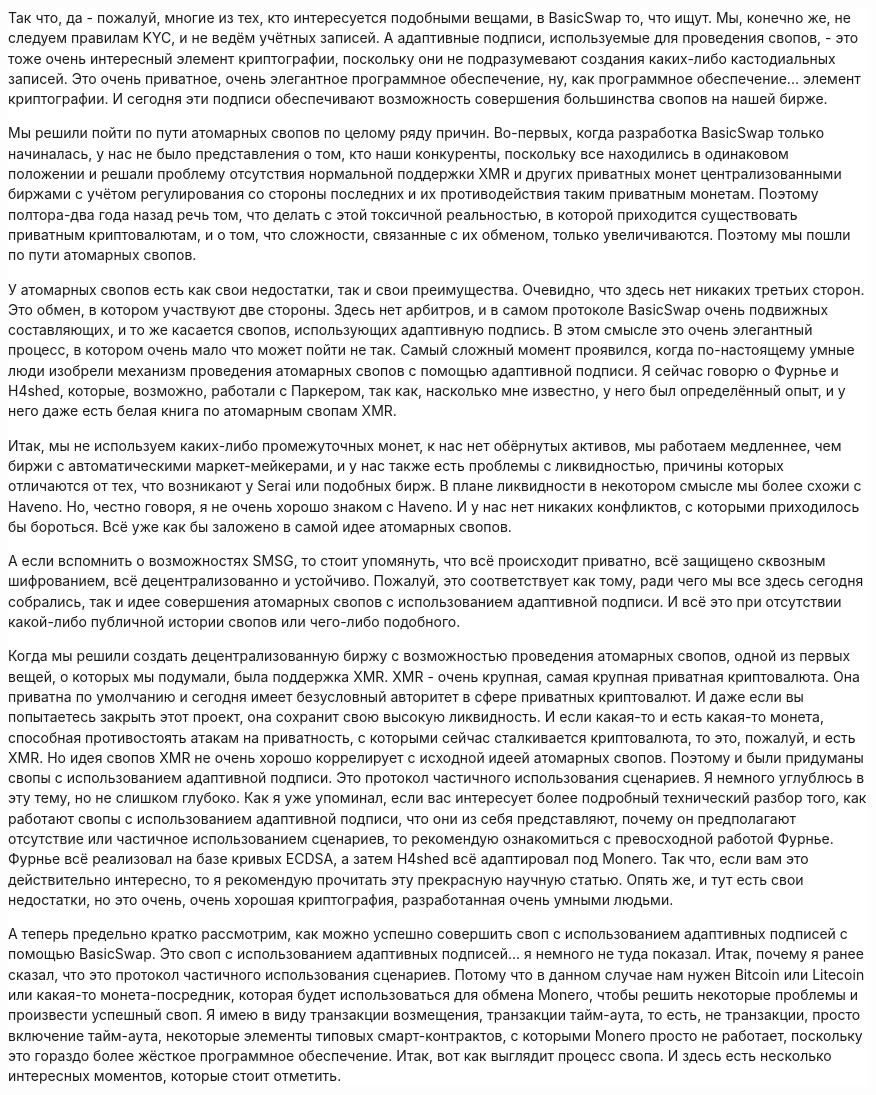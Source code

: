 Так что, да - пожалуй, многие из тех, кто интересуется подобными вещами, в BasicSwap то, что ищут. Мы, конечно же, не следуем правилам KYC, и не ведём учётных записей. А адаптивные подписи, используемые для проведения свопов, - это тоже очень интересный элемент криптографии, поскольку они не подразумевают создания каких-либо кастодиальных записей. Это очень приватное, очень элегантное программное обеспечение, ну, как программное обеспечение... элемент криптографии. И сегодня эти подписи обеспечивают возможность совершения большинства свопов на нашей бирже.

Мы решили пойти по пути атомарных свопов по целому ряду причин. Во-первых, когда разработка BasicSwap только начиналась, у нас не было представления о том, кто наши конкуренты, поскольку все находились в одинаковом положении и решали проблему отсутствия нормальной поддержки XMR и других приватных монет централизованными биржами с учётом регулирования со стороны последних и их противодействия таким приватным монетам. Поэтому полтора-два года назад речь том, что делать с этой токсичной реальностью, в которой приходится существовать приватным криптовалютам, и о том, что сложности, связанные с их обменом, только увеличиваются. Поэтому мы пошли по пути атомарных свопов.

У атомарных свопов есть как свои недостатки, так и свои преимущества. Очевидно, что здесь нет никаких третьих сторон. Это обмен, в котором участвуют две стороны. Здесь нет арбитров, и в самом протоколе BasicSwap очень подвижных составляющих, и то же касается свопов, использующих адаптивную подпись. В этом смысле это очень элегантный процесс, в котором очень мало что может пойти не так. Самый сложный момент проявился, когда по-настоящему умные люди изобрели механизм проведения атомарных свопов с помощью адаптивной подписи. Я сейчас говорю о Фурнье и H4shed, которые, возможно, работали с Паркером, так как, насколько мне известно, у него был определённый опыт, и у него даже есть белая книга по атомарным свопам XMR.

Итак, мы не используем каких-либо промежуточных монет, к нас нет обёрнутых активов, мы работаем медленнее, чем биржи с автоматическими маркет-мейкерами, и у нас также есть проблемы с ликвидностью, причины которых отличаются от тех, что возникают у Serai или подобных бирж. В плане ликвидности в некотором смысле мы более схожи с Haveno. Но, честно говоря, я не очень хорошо знаком с Haveno. И у нас нет никаких конфликтов, с которыми приходилось бы бороться. Всё уже как бы заложено в самой идее атомарных свопов.

А если вспомнить о возможностях SMSG, то стоит упомянуть, что всё происходит приватно, всё защищено сквозным шифрованием, всё децентрализованно и устойчиво. Пожалуй, это соответствует как тому, ради чего мы все здесь сегодня собрались, так и идее совершения атомарных свопов с использованием адаптивной подписи. И всё это при отсутствии какой-либо публичной истории свопов или чего-либо подобного.

Когда мы решили создать децентрализованную биржу с возможностью проведения атомарных свопов, одной из первых вещей, о которых мы подумали, была поддержка XMR. XMR - очень крупная, самая крупная приватная криптовалюта. Она приватна по умолчанию и сегодня имеет безусловный авторитет в сфере приватных криптовалют. И даже если вы попытаетесь закрыть этот проект, она сохранит свою высокую ликвидность. И если какая-то и есть какая-то монета, способная противостоять атакам на приватность, с которыми сейчас сталкивается криптовалюта, то это, пожалуй, и есть XMR. Но идея свопов XMR не очень хорошо коррелирует с исходной идеей атомарных свопов. Поэтому и были придуманы свопы с использованием адаптивной подписи. Это протокол частичного использования сценариев. Я немного углублюсь в эту тему, но не слишком глубоко. Как я уже упоминал, если вас интересует более подробный технический разбор того, как работают свопы с использованием адаптивной подписи, что они из себя представляют, почему он предполагают отсутствие или частичное использованием сценариев, то рекомендую ознакомиться с превосходной работой Фурнье. Фурнье всё реализовал на базе кривых ECDSA, а затем H4shed всё адаптировал под Monero. Так что, если вам это действительно интересно, то я рекомендую прочитать эту прекрасную научную статью. Опять же, и тут есть свои недостатки, но это очень, очень хорошая криптография, разработанная очень умными людьми.

А теперь предельно кратко рассмотрим, как можно успешно совершить своп с использованием адаптивных подписей с помощью BasicSwap. Это своп с использованием адаптивных подписей... я немного не туда показал. Итак, почему я ранее сказал, что это протокол частичного использования сценариев. Потому что в данном случае нам нужен Bitcoin или Litecoin или какая-то монета-посредник, которая будет использоваться для обмена Monero, чтобы решить некоторые проблемы и произвести успешный своп. Я имею в виду транзакции возмещения, транзакции тайм-аута, то есть, не транзакции, просто включение тайм-аута, некоторые элементы типовых смарт-контрактов, с которыми Monero просто не работает, поскольку это гораздо более жёсткое программное обеспечение. Итак, вот как выглядит процесс свопа. И здесь есть несколько интересных моментов, которые стоит отметить.
